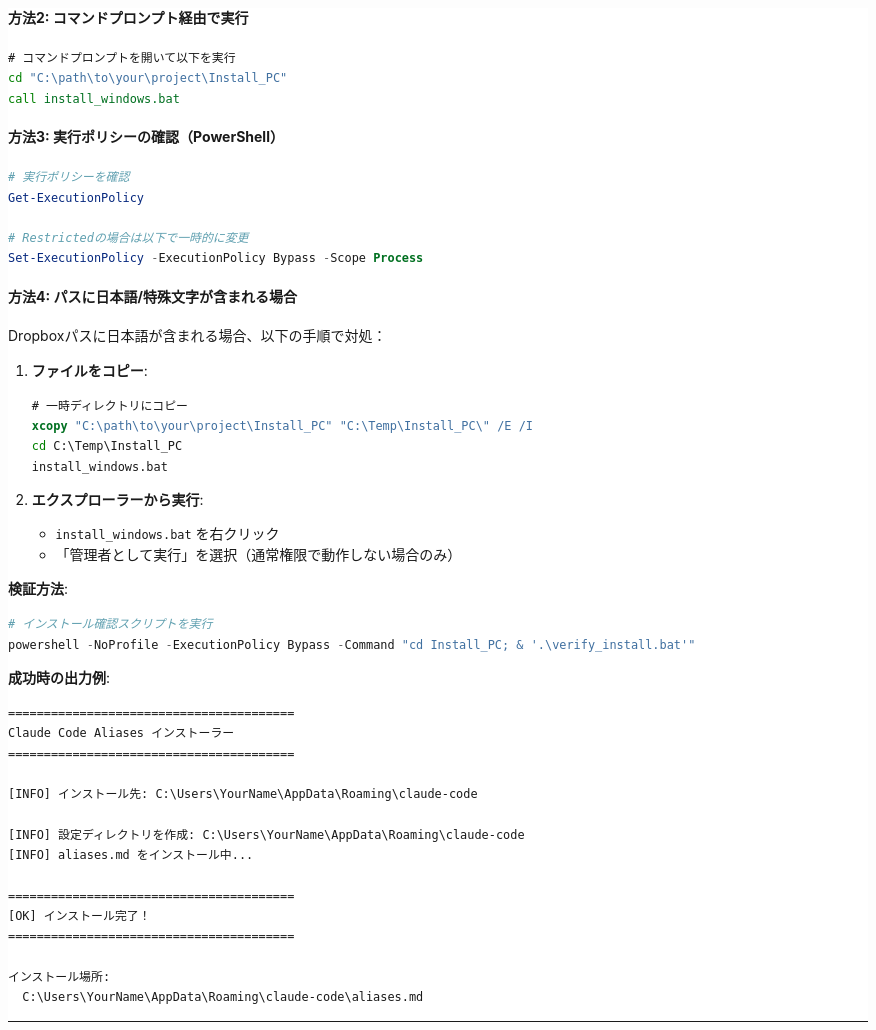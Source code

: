 #### 方法2: コマンドプロンプト経由で実行
```cmd
# コマンドプロンプトを開いて以下を実行
cd "C:\path\to\your\project\Install_PC"
call install_windows.bat
```

#### 方法3: 実行ポリシーの確認（PowerShell）
```powershell
# 実行ポリシーを確認
Get-ExecutionPolicy

# Restrictedの場合は以下で一時的に変更
Set-ExecutionPolicy -ExecutionPolicy Bypass -Scope Process
```

#### 方法4: パスに日本語/特殊文字が含まれる場合
Dropboxパスに日本語が含まれる場合、以下の手順で対処：

1. **ファイルをコピー**:
   ```cmd
   # 一時ディレクトリにコピー
   xcopy "C:\path\to\your\project\Install_PC" "C:\Temp\Install_PC\" /E /I
   cd C:\Temp\Install_PC
   install_windows.bat
   ```

2. **エクスプローラーから実行**:
   - `install_windows.bat` を右クリック
   - 「管理者として実行」を選択（通常権限で動作しない場合のみ）

**検証方法**:
```powershell
# インストール確認スクリプトを実行
powershell -NoProfile -ExecutionPolicy Bypass -Command "cd Install_PC; & '.\verify_install.bat'"
```

**成功時の出力例**:
```
========================================
Claude Code Aliases インストーラー
========================================

[INFO] インストール先: C:\Users\YourName\AppData\Roaming\claude-code

[INFO] 設定ディレクトリを作成: C:\Users\YourName\AppData\Roaming\claude-code
[INFO] aliases.md をインストール中...

========================================
[OK] インストール完了！
========================================

インストール場所:
  C:\Users\YourName\AppData\Roaming\claude-code\aliases.md
```

---